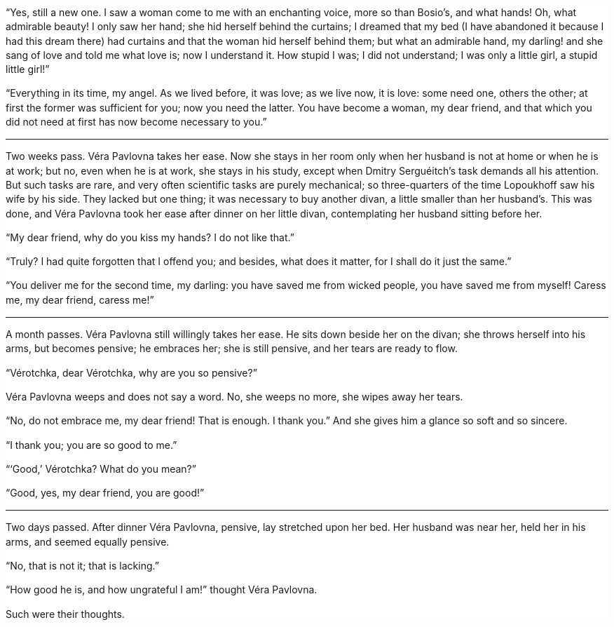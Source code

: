 “Yes, still a new one. I saw a woman come to me with an enchanting voice, more so than Bosio’s, and what hands! Oh, what admirable beauty! I only saw her hand; she hid herself behind the curtains; I dreamed that my bed (I have abandoned it because I had this dream there) had curtains and that the woman hid herself behind them; but what an admirable hand, my darling! and she sang of love and told me what love is; now I understand it. How stupid I was; I did not understand; I was only a little girl, a stupid little girl!”

“Everything in its time, my angel. As we lived before, it was love; as we live now, it is love: some need one, others the other; at first the former was sufficient for you; now you need the latter. You have become a woman, my dear friend, and that which you did not need at first has now become necessary to you.”

* * *

Two weeks pass. Véra Pavlovna takes her ease. Now she stays in her room only when her husband is not at home or when he is at work; but no, even when he is at work, she stays in his study, except when Dmitry Serguéitch’s task demands all his attention. But such tasks are rare, and very often scientific tasks are purely mechanical; so three-quarters of the time Lopoukhoff saw his wife by his side. They lacked but one thing; it was necessary to buy another divan, a little smaller than her husband’s. This was done, and Véra Pavlovna took her ease after dinner on her little divan, contemplating her husband sitting before her.

“My dear friend, why do you kiss my hands? I do not like that.”

“Truly? I had quite forgotten that I offend you; and besides, what does it matter, for I shall do it just the same.”

“You deliver me for the second time, my darling: you have saved me from wicked people, you have saved me from myself! Caress me, my dear friend, caress me!”

* * *

A month passes. Véra Pavlovna still willingly takes her ease. He sits down beside her on the divan; she throws herself into his arms, but becomes pensive; he embraces her; she is still pensive, and her tears are ready to flow.

“Vérotchka, dear Vérotchka, why are you so pensive?”

Véra Pavlovna weeps and does not say a word. No, she weeps no more, she wipes away her tears.

“No, do not embrace me, my dear friend! That is enough. I thank you.” And she gives him a glance so soft and so sincere.

“I thank you; you are so good to me.”

“‘Good,’ Vérotchka? What do you mean?”

“Good, yes, my dear friend, you are good!”

* * *

Two days passed. After dinner Véra Pavlovna,  pensive, lay stretched upon her bed. Her husband was near her, held her in his arms, and seemed equally pensive.

“No, that is not it; that is lacking.”

“How good he is, and how ungrateful I am!” thought Véra Pavlovna.

Such were their thoughts.

